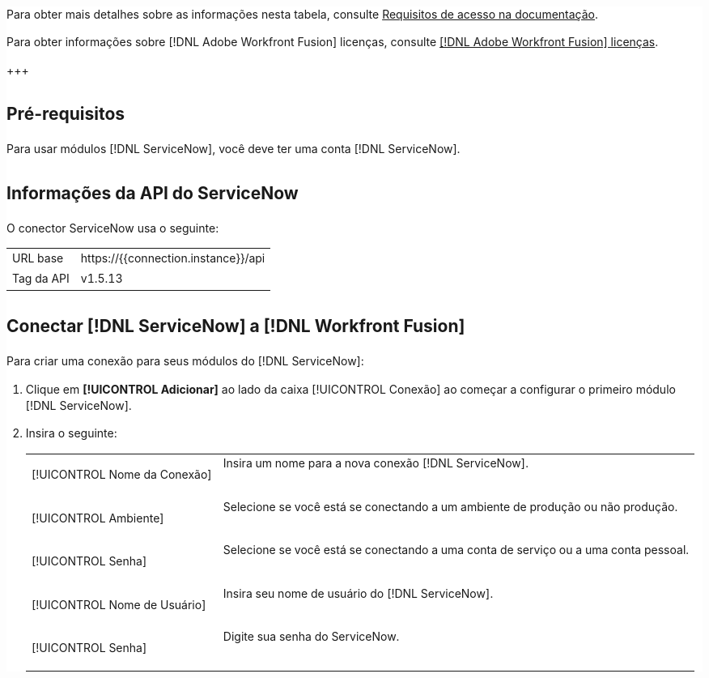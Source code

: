 Para obter mais detalhes sobre as informações nesta tabela, consulte [Requisitos de acesso na documentação](/help/workfront-fusion/references/licenses-and-roles/access-level-requirements-in-documentation.md).

Para obter informações sobre [!DNL Adobe Workfront Fusion] licenças, consulte [[!DNL Adobe Workfront Fusion] licenças](/help/workfront-fusion/set-up-and-manage-workfront-fusion/licensing-operations-overview/license-automation-vs-integration.md).

+++

## Pré-requisitos

Para usar módulos [!DNL ServiceNow], você deve ter uma conta [!DNL ServiceNow].

## Informações da API do ServiceNow

O conector ServiceNow usa o seguinte:

<table style="table-layout:auto"> 
 <col> 
 <col> 
 <tbody> 
  <tr> 
   <td role="rowheader">URL base</td> 
   <td>https://{{connection.instance}}/api</td> 
  </tr>
  <tr> 
   <td role="rowheader">Tag da API</td> 
   <td>v1.5.13</td> 
  </tr>
 </tbody> 
 </table>

## Conectar [!DNL ServiceNow] a [!DNL Workfront Fusion]

Para criar uma conexão para seus módulos do [!DNL ServiceNow]:

1. Clique em **[!UICONTROL Adicionar]** ao lado da caixa [!UICONTROL Conexão] ao começar a configurar o primeiro módulo [!DNL ServiceNow].
1. Insira o seguinte:

   <table style="table-layout:auto"> 
    <col> 
    <col> 
    <tbody> 
     <tr> 
      <td role="rowheader"> <p>[!UICONTROL Nome da Conexão]</p> </td> 
      <td>Insira um nome para a nova conexão [!DNL ServiceNow].</td> 
     </tr> 
     <tr> 
      <td role="rowheader"> <p>[!UICONTROL Ambiente]</p> </td> 
      <td>Selecione se você está se conectando a um ambiente de produção ou não produção.</td> 
     </tr> 
     <tr> 
      <td role="rowheader"> <p>[!UICONTROL Senha]</p> </td> 
      <td>Selecione se você está se conectando a uma conta de serviço ou a uma conta pessoal. </td> 
     </tr> 
     <tr> 
      <td role="rowheader"> <p>[!UICONTROL Nome de Usuário]</p> </td> 
      <td>Insira seu nome de usuário do [!DNL ServiceNow].</td> 
     </tr> 
     <tr> 
      <td role="rowheader"> <p>[!UICONTROL Senha]</p> </td> 
      <td>Digite sua senha do ServiceNow.</td> 
     </tr> 